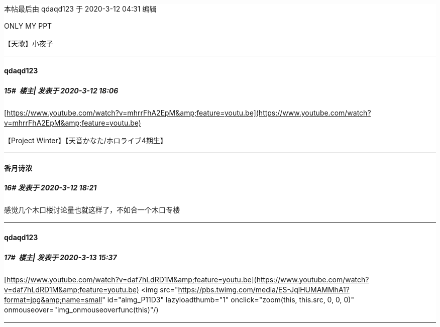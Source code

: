 

 本帖最后由 qdaqd123 于 2020-3-12 04:31 编辑 

ONLY MY PPT



【天歌】小夜子








*****

####  qdaqd123  
##### 15#         楼主| 发表于 2020-3-12 18:06



[https://www.youtube.com/watch?v=mhrrFhA2EpM&amp;feature=youtu.be](https://www.youtube.com/watch?v=mhrrFhA2EpM&amp;feature=youtu.be)

【Project Winter】【天音かなた/ホロライブ4期生】







*****

####  香月诗浓  
##### 16#       发表于 2020-3-12 18:21




感觉几个木口楼讨论量也就这样了，不如合一个木口专楼







*****

####  qdaqd123  
##### 17#         楼主| 发表于 2020-3-13 15:37



[https://www.youtube.com/watch?v=daf7hLdRD1M&amp;feature=youtu.be](https://www.youtube.com/watch?v=daf7hLdRD1M&amp;feature=youtu.be)
<img src="https://pbs.twimg.com/media/ES-JqlHUMAMMhA1?format=jpg&amp;name=small" id="aimg_P11D3" lazyloadthumb="1" onclick="zoom(this, this.src, 0, 0, 0)" onmouseover="img_onmouseoverfunc(this)"/)







*****
